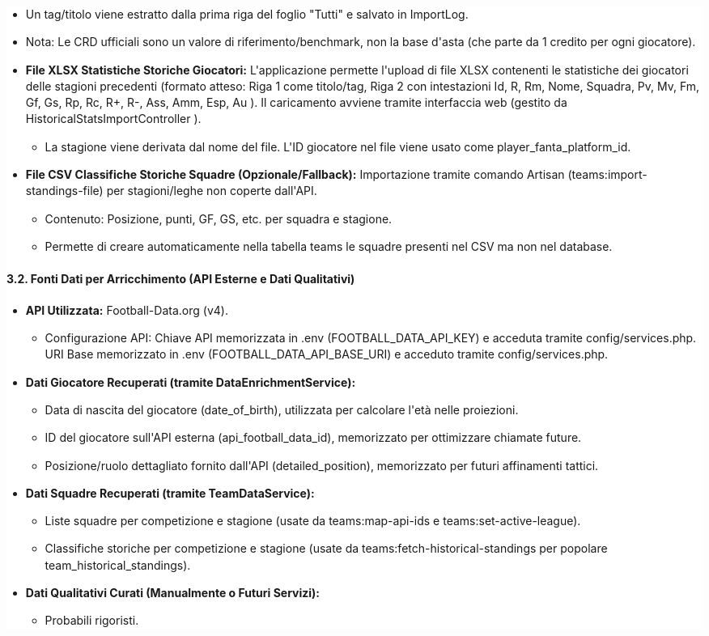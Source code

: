   - Un tag/titolo viene estratto dalla prima riga del foglio \"Tutti\" e
    salvato in ImportLog.

  - Nota: Le CRD ufficiali sono un valore di riferimento/benchmark, non
    la base d\'asta (che parte da 1 credito per ogni giocatore).

- **File XLSX Statistiche Storiche Giocatori:** L\'applicazione permette
  l\'upload di file XLSX contenenti le statistiche dei giocatori delle
  stagioni precedenti (formato atteso: Riga 1 come titolo/tag, Riga 2
  con intestazioni Id, R, Rm, Nome, Squadra, Pv, Mv, Fm, Gf, Gs, Rp, Rc,
  R+, R-, Ass, Amm, Esp, Au ). Il caricamento avviene tramite
  interfaccia web (gestito da HistoricalStatsImportController ).

  - La stagione viene derivata dal nome del file. L\'ID giocatore nel
    file viene usato come player_fanta_platform_id.

- **File CSV Classifiche Storiche Squadre (Opzionale/Fallback):**
  Importazione tramite comando Artisan (teams:import-standings-file) per
  stagioni/leghe non coperte dall\'API.

  - Contenuto: Posizione, punti, GF, GS, etc. per squadra e stagione.

  - Permette di creare automaticamente nella tabella teams le squadre
    presenti nel CSV ma non nel database.

#### **3.2. Fonti Dati per Arricchimento (API Esterne e Dati Qualitativi)**

- **API Utilizzata:** Football-Data.org (v4).

  - Configurazione API: Chiave API memorizzata in .env
    (FOOTBALL_DATA_API_KEY) e acceduta tramite config/services.php. URI
    Base memorizzato in .env (FOOTBALL_DATA_API_BASE_URI) e acceduto
    tramite config/services.php.

- **Dati Giocatore Recuperati (tramite DataEnrichmentService):**

  - Data di nascita del giocatore (date_of_birth), utilizzata per
    calcolare l\'età nelle proiezioni.

  - ID del giocatore sull\'API esterna (api_football_data_id),
    memorizzato per ottimizzare chiamate future.

  - Posizione/ruolo dettagliato fornito dall\'API (detailed_position),
    memorizzato per futuri affinamenti tattici.

- **Dati Squadre Recuperati (tramite TeamDataService):**

  - Liste squadre per competizione e stagione (usate da
    teams:map-api-ids e teams:set-active-league).

  - Classifiche storiche per competizione e stagione (usate da
    teams:fetch-historical-standings per popolare
    team_historical_standings).

- **Dati Qualitativi Curati (Manualmente o Futuri Servizi):**

  - Probabili rigoristi.
